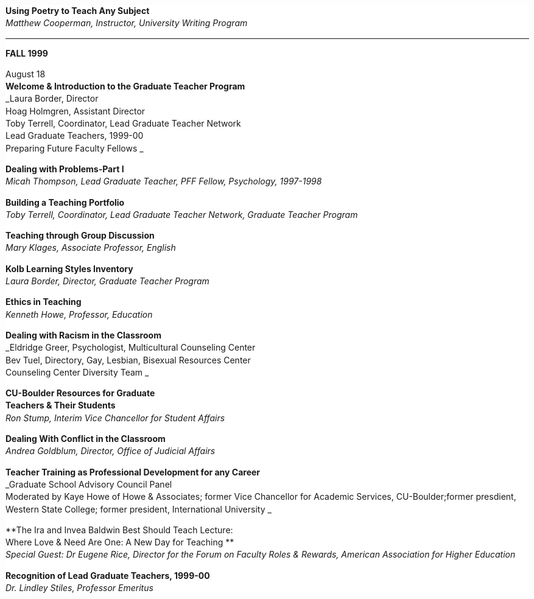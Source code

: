 **Using Poetry to Teach Any Subject**  
_Matthew Cooperman, Instructor, University Writing Program_  
    

* * *

**FALL 1999**

August 18  
**Welcome & Introduction to the Graduate Teacher Program**  
_Laura Border, Director  
Hoag Holmgren, Assistant Director  
Toby Terrell, Coordinator, Lead Graduate Teacher Network  
Lead Graduate Teachers, 1999-00  
Preparing Future Faculty Fellows _

**Dealing with Problems-Part I**  
_Micah Thompson, Lead Graduate Teacher, PFF Fellow, Psychology, 1997-1998_

**Building a Teaching Portfolio**  
_Toby Terrell, Coordinator, Lead Graduate Teacher Network, Graduate Teacher
Program_

**Teaching through Group Discussion**  
_Mary Klages, Associate Professor, English_

**Kolb Learning Styles Inventory**  
_Laura Border, Director, Graduate Teacher Program_

**Ethics in Teaching**  
_Kenneth Howe, Professor, Education_

**Dealing with Racism in the Classroom**  
_Eldridge Greer, Psychologist, Multicultural Counseling Center  
Bev Tuel, Directory, Gay, Lesbian, Bisexual Resources Center  
Counseling Center Diversity Team _

**CU-Boulder Resources for Graduate**  
**Teachers & Their Students**  
_Ron Stump, Interim Vice Chancellor for Student Affairs_

**Dealing With Conflict in the Classroom**  
_Andrea Goldblum, Director, Office of Judicial Affairs_

**Teacher Training as Professional Development for any Career**  
_Graduate School Advisory Council Panel  
Moderated by Kaye Howe of Howe  & Associates; former Vice Chancellor for
Academic Services, CU-Boulder;former presdient, Western State College; former
president, International University _

**The Ira and Invea Baldwin Best Should Teach Lecture:  
Where Love  & Need Are One: A New Day for Teaching **  
_Special Guest: Dr Eugene Rice, Director for the Forum on Faculty Roles &
Rewards, American Association for Higher Education_

**Recognition of Lead Graduate Teachers, 1999-00**  
_Dr. Lindley Stiles, Professor Emeritus_
